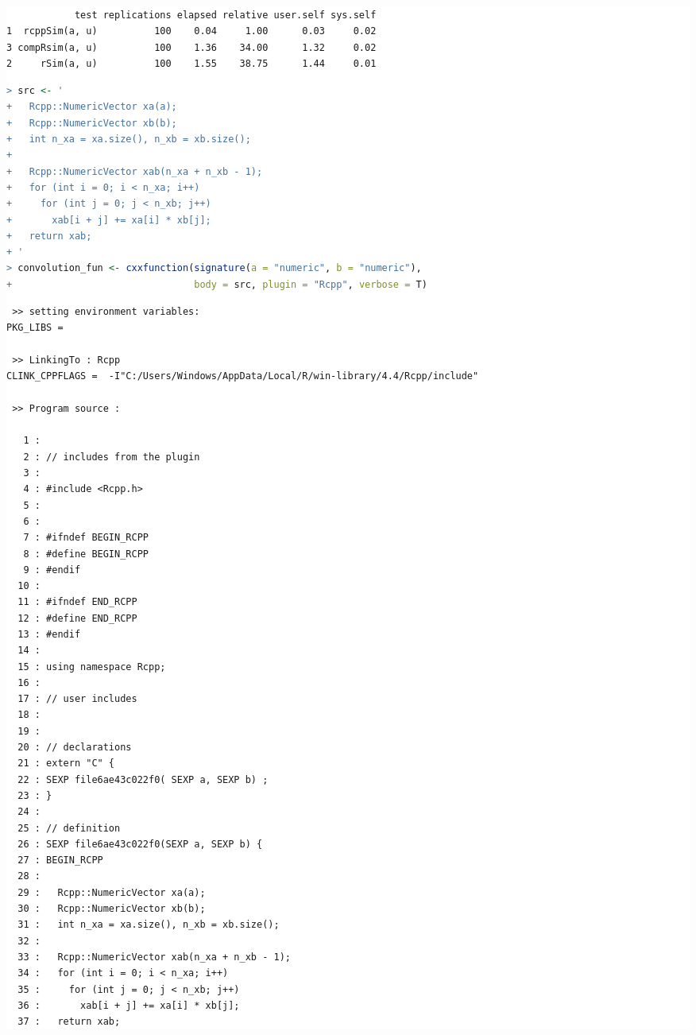                 test replications elapsed relative user.self sys.self
    1  rcppSim(a, u)          100    0.04     1.00      0.03     0.02
    3 compRsim(a, u)          100    1.36    34.00      1.32     0.02
    2     rSim(a, u)          100    1.55    38.75      1.44     0.01

``` r
> src <- '
+   Rcpp::NumericVector xa(a);
+   Rcpp::NumericVector xb(b);
+   int n_xa = xa.size(), n_xb = xb.size();
+ 
+   Rcpp::NumericVector xab(n_xa + n_xb - 1);
+   for (int i = 0; i < n_xa; i++)
+     for (int j = 0; j < n_xb; j++)
+       xab[i + j] += xa[i] * xb[j];
+   return xab;
+ '
> convolution_fun <- cxxfunction(signature(a = "numeric", b = "numeric"), 
+                                body = src, plugin = "Rcpp", verbose = T)
```

     >> setting environment variables: 
    PKG_LIBS = 

     >> LinkingTo : Rcpp
    CLINK_CPPFLAGS =  -I"C:/Users/Windows/AppData/Local/R/win-library/4.4/Rcpp/include" 

     >> Program source :

       1 : 
       2 : // includes from the plugin
       3 : 
       4 : #include <Rcpp.h>
       5 : 
       6 : 
       7 : #ifndef BEGIN_RCPP
       8 : #define BEGIN_RCPP
       9 : #endif
      10 : 
      11 : #ifndef END_RCPP
      12 : #define END_RCPP
      13 : #endif
      14 : 
      15 : using namespace Rcpp;
      16 : 
      17 : // user includes
      18 : 
      19 : 
      20 : // declarations
      21 : extern "C" {
      22 : SEXP file6ae43c022f0( SEXP a, SEXP b) ;
      23 : }
      24 : 
      25 : // definition
      26 : SEXP file6ae43c022f0(SEXP a, SEXP b) {
      27 : BEGIN_RCPP
      28 : 
      29 :   Rcpp::NumericVector xa(a);
      30 :   Rcpp::NumericVector xb(b);
      31 :   int n_xa = xa.size(), n_xb = xb.size();
      32 : 
      33 :   Rcpp::NumericVector xab(n_xa + n_xb - 1);
      34 :   for (int i = 0; i < n_xa; i++)
      35 :     for (int j = 0; j < n_xb; j++)
      36 :       xab[i + j] += xa[i] * xb[j];
      37 :   return xab;